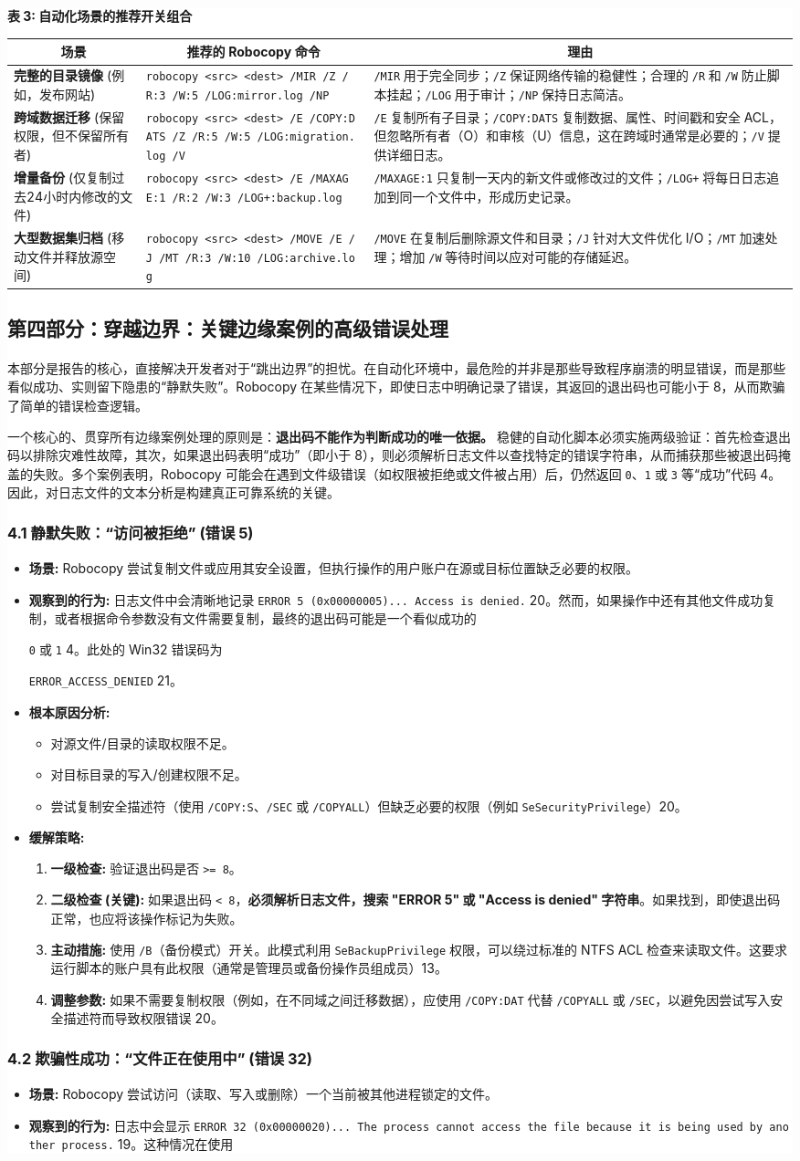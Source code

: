 **表 3: 自动化场景的推荐开关组合**

|场景|推荐的 Robocopy 命令|理由|
|---|---|---|
|**完整的目录镜像** (例如，发布网站)|`robocopy <src> <dest> /MIR /Z /R:3 /W:5 /LOG:mirror.log /NP`|`/MIR` 用于完全同步；`/Z` 保证网络传输的稳健性；合理的 `/R` 和 `/W` 防止脚本挂起；`/LOG` 用于审计；`/NP` 保持日志简洁。|
|**跨域数据迁移** (保留权限，但不保留所有者)|`robocopy <src> <dest> /E /COPY:DATS /Z /R:5 /W:5 /LOG:migration.log /V`|`/E` 复制所有子目录；`/COPY:DATS` 复制数据、属性、时间戳和安全 ACL，但忽略所有者（O）和审核（U）信息，这在跨域时通常是必要的；`/V` 提供详细日志。|
|**增量备份** (仅复制过去24小时内修改的文件)|`robocopy <src> <dest> /E /MAXAGE:1 /R:2 /W:3 /LOG+:backup.log`|`/MAXAGE:1` 只复制一天内的新文件或修改过的文件；`/LOG+` 将每日日志追加到同一个文件中，形成历史记录。|
|**大型数据集归档** (移动文件并释放源空间)|`robocopy <src> <dest> /MOVE /E /J /MT /R:3 /W:10 /LOG:archive.log`|`/MOVE` 在复制后删除源文件和目录；`/J` 针对大文件优化 I/O；`/MT` 加速处理；增加 `/W` 等待时间以应对可能的存储延迟。|

## 第四部分：穿越边界：关键边缘案例的高级错误处理

本部分是报告的核心，直接解决开发者对于“跳出边界”的担忧。在自动化环境中，最危险的并非是那些导致程序崩溃的明显错误，而是那些看似成功、实则留下隐患的“静默失败”。Robocopy 在某些情况下，即使日志中明确记录了错误，其返回的退出码也可能小于 8，从而欺骗了简单的错误检查逻辑。

一个核心的、贯穿所有边缘案例处理的原则是：**退出码不能作为判断成功的唯一依据。** 稳健的自动化脚本必须实施两级验证：首先检查退出码以排除灾难性故障，其次，如果退出码表明“成功”（即小于 8），则必须解析日志文件以查找特定的错误字符串，从而捕获那些被退出码掩盖的失败。多个案例表明，Robocopy 可能会在遇到文件级错误（如权限被拒绝或文件被占用）后，仍然返回 `0`、`1` 或 `3` 等“成功”代码 4。因此，对日志文件的文本分析是构建真正可靠系统的关键。

### 4.1 静默失败：“访问被拒绝” (错误 5)

- **场景:** Robocopy 尝试复制文件或应用其安全设置，但执行操作的用户账户在源或目标位置缺乏必要的权限。
    
- **观察到的行为:** 日志文件中会清晰地记录 `ERROR 5 (0x00000005)... Access is denied.` 20。然而，如果操作中还有其他文件成功复制，或者根据命令参数没有文件需要复制，最终的退出码可能是一个看似成功的
    
    `0` 或 `1` 4。此处的 Win32 错误码为
    
    `ERROR_ACCESS_DENIED` 21。
    
- **根本原因分析:**
    
    - 对源文件/目录的读取权限不足。
        
    - 对目标目录的写入/创建权限不足。
        
    - 尝试复制安全描述符（使用 `/COPY:S`、`/SEC` 或 `/COPYALL`）但缺乏必要的权限（例如 `SeSecurityPrivilege`）20。
        
- **缓解策略:**
    
    1. **一级检查:** 验证退出码是否 `>= 8`。
        
    2. **二级检查 (关键):** 如果退出码 `< 8`，**必须解析日志文件，搜索 "ERROR 5" 或 "Access is denied" 字符串**。如果找到，即使退出码正常，也应将该操作标记为失败。
        
    3. **主动措施:** 使用 `/B`（备份模式）开关。此模式利用 `SeBackupPrivilege` 权限，可以绕过标准的 NTFS ACL 检查来读取文件。这要求运行脚本的账户具有此权限（通常是管理员或备份操作员组成员）13。
        
    4. **调整参数:** 如果不需要复制权限（例如，在不同域之间迁移数据），应使用 `/COPY:DAT` 代替 `/COPYALL` 或 `/SEC`，以避免因尝试写入安全描述符而导致权限错误 20。
        

### 4.2 欺骗性成功：“文件正在使用中” (错误 32)

- **场景:** Robocopy 尝试访问（读取、写入或删除）一个当前被其他进程锁定的文件。
    
- **观察到的行为:** 日志中会显示 `ERROR 32 (0x00000020)... The process cannot access the file because it is being used by another process.` 19。这种情况在使用
    